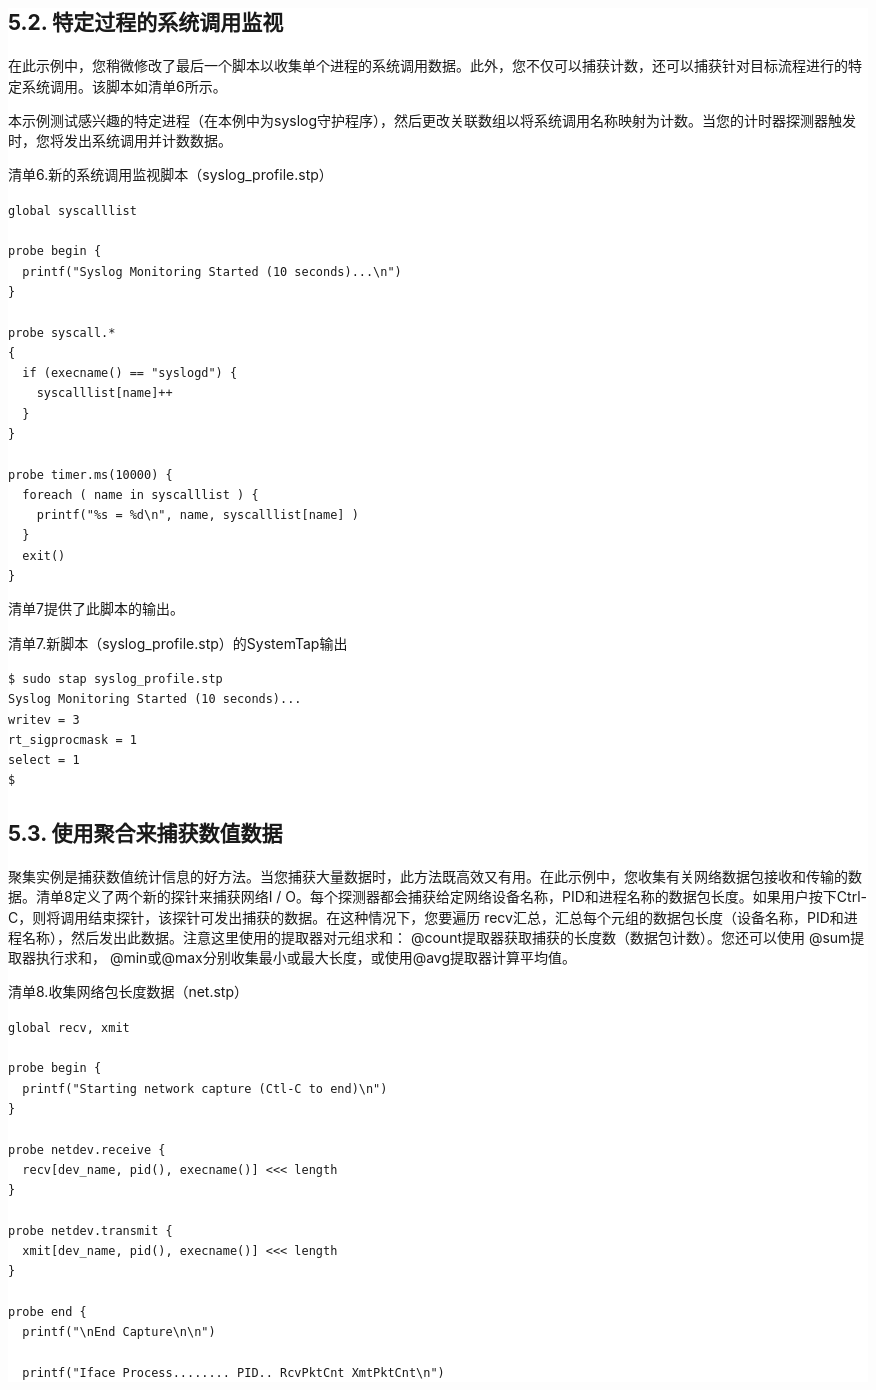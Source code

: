 ## 5.2. 特定过程的系统调用监视
在此示例中，您稍微修改了最后一个脚本以收集单个进程的系统调用数据。此外，您不仅可以捕获计数，还可以捕获针对目标流程进行的特定系统调用。该脚本如清单6所示。

本示例测试感兴趣的特定进程（在本例中为syslog守护程序），然后更改关联数组以将系统调用名称映射为计数。当您的计时器探测器触发时，您将发出系统调用并计数数据。

清单6.新的系统调用监视脚本（syslog_profile.stp）
```
global syscalllist
 
probe begin {
  printf("Syslog Monitoring Started (10 seconds)...\n")
}
 
probe syscall.*
{
  if (execname() == "syslogd") {
    syscalllist[name]++
  }
}
 
probe timer.ms(10000) {
  foreach ( name in syscalllist ) {
    printf("%s = %d\n", name, syscalllist[name] )
  }
  exit()
}
```
清单7提供了此脚本的输出。

清单7.新脚本（syslog_profile.stp）的SystemTap输出
```
$ sudo stap syslog_profile.stp
Syslog Monitoring Started (10 seconds)...
writev = 3
rt_sigprocmask = 1
select = 1
$
```
## 5.3. 使用聚合来捕获数值数据
聚集实例是捕获数值统计信息的好方法。当您捕获大量数据时，此方法既高效又有用。在此示例中，您收集有关网络数据包接收和传输的数据。清单8定义了两个新的探针来捕获网络I / O。每个探测器都会捕获给定网络设备名称，PID和进程名称的数据包长度。如果用户按下Ctrl-C，则将调用结束探针，该探针可发出捕获的数据。在这种情况下，您要遍历 recv汇总，汇总每个元组的数据包长度（设备名称，PID和进程名称），然后发出此数据。注意这里使用的提取器对元组求和： @count提取器获取捕获的长度数（数据包计数）。您还可以使用 @sum提取器执行求和， @min或@max分别收集最小或最大长度，或使用@avg提取器计算平均值。

清单8.收集网络包长度数据（net.stp）
```
global recv, xmit
 
probe begin {
  printf("Starting network capture (Ctl-C to end)\n")
}
 
probe netdev.receive {
  recv[dev_name, pid(), execname()] <<< length
}
 
probe netdev.transmit {
  xmit[dev_name, pid(), execname()] <<< length
}
 
probe end {
  printf("\nEnd Capture\n\n")
 
  printf("Iface Process........ PID.. RcvPktCnt XmtPktCnt\n")
```